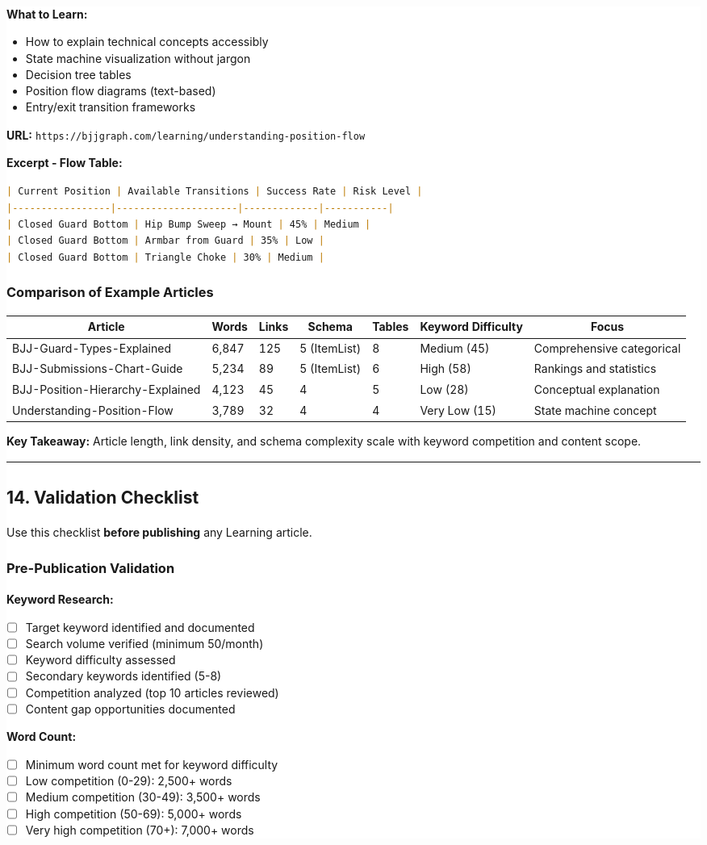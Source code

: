 **What to Learn:**
- How to explain technical concepts accessibly
- State machine visualization without jargon
- Decision tree tables
- Position flow diagrams (text-based)
- Entry/exit transition frameworks

**URL:** `https://bjjgraph.com/learning/understanding-position-flow`

**Excerpt - Flow Table:**

```markdown
| Current Position | Available Transitions | Success Rate | Risk Level |
|-----------------|---------------------|-------------|-----------|
| Closed Guard Bottom | Hip Bump Sweep → Mount | 45% | Medium |
| Closed Guard Bottom | Armbar from Guard | 35% | Low |
| Closed Guard Bottom | Triangle Choke | 30% | Medium |
```

### Comparison of Example Articles

| Article | Words | Links | Schema | Tables | Keyword Difficulty | Focus |
|---------|-------|-------|--------|--------|-------------------|-------|
| BJJ-Guard-Types-Explained | 6,847 | 125 | 5 (ItemList) | 8 | Medium (45) | Comprehensive categorical |
| BJJ-Submissions-Chart-Guide | 5,234 | 89 | 5 (ItemList) | 6 | High (58) | Rankings and statistics |
| BJJ-Position-Hierarchy-Explained | 4,123 | 45 | 4 | 5 | Low (28) | Conceptual explanation |
| Understanding-Position-Flow | 3,789 | 32 | 4 | 4 | Very Low (15) | State machine concept |

**Key Takeaway:** Article length, link density, and schema complexity scale with keyword competition and content scope.

---

## 14. Validation Checklist

Use this checklist **before publishing** any Learning article.

### Pre-Publication Validation

**Keyword Research:**
- [ ] Target keyword identified and documented
- [ ] Search volume verified (minimum 50/month)
- [ ] Keyword difficulty assessed
- [ ] Secondary keywords identified (5-8)
- [ ] Competition analyzed (top 10 articles reviewed)
- [ ] Content gap opportunities documented

**Word Count:**
- [ ] Minimum word count met for keyword difficulty
- [ ] Low competition (0-29): 2,500+ words
- [ ] Medium competition (30-49): 3,500+ words
- [ ] High competition (50-69): 5,000+ words
- [ ] Very high competition (70+): 7,000+ words
